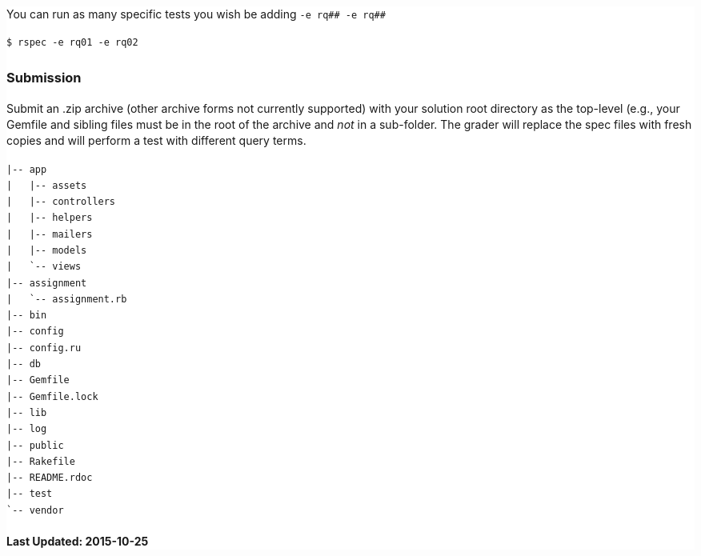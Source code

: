 You can run as many specific tests you wish be adding `-e rq## -e rq##`

```shell
$ rspec -e rq01 -e rq02
```

### Submission

Submit an .zip archive (other archive forms not currently supported)
with your solution root directory as the top-level (e.g., your Gemfile
and sibling files must be in the root of the archive and *not* in a
sub-folder.  The grader will replace the spec files with fresh copies
and will perform a test with different query terms.

```text
|-- app
|   |-- assets
|   |-- controllers
|   |-- helpers
|   |-- mailers
|   |-- models
|   `-- views
|-- assignment
|   `-- assignment.rb
|-- bin
|-- config
|-- config.ru
|-- db
|-- Gemfile
|-- Gemfile.lock
|-- lib
|-- log
|-- public
|-- Rakefile
|-- README.rdoc
|-- test
`-- vendor
```

#### Last Updated: 2015-10-25

